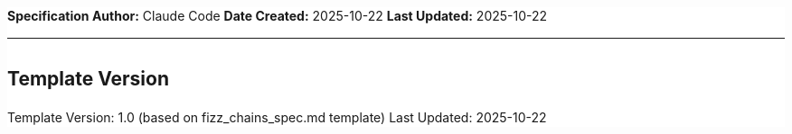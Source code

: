 **Specification Author:** Claude Code
**Date Created:** 2025-10-22
**Last Updated:** 2025-10-22

---

## Template Version

Template Version: 1.0 (based on fizz_chains_spec.md template)
Last Updated: 2025-10-22
